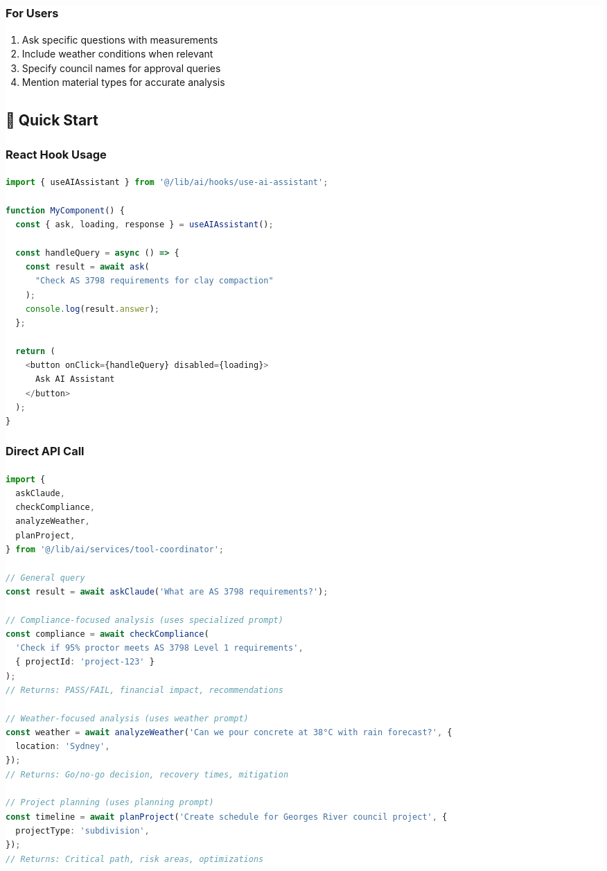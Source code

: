 ### For Users

1. Ask specific questions with measurements
2. Include weather conditions when relevant
3. Specify council names for approval queries
4. Mention material types for accurate analysis

## 🚀 Quick Start

### React Hook Usage

```typescript
import { useAIAssistant } from '@/lib/ai/hooks/use-ai-assistant';

function MyComponent() {
  const { ask, loading, response } = useAIAssistant();

  const handleQuery = async () => {
    const result = await ask(
      "Check AS 3798 requirements for clay compaction"
    );
    console.log(result.answer);
  };

  return (
    <button onClick={handleQuery} disabled={loading}>
      Ask AI Assistant
    </button>
  );
}
```

### Direct API Call

```typescript
import {
  askClaude,
  checkCompliance,
  analyzeWeather,
  planProject,
} from '@/lib/ai/services/tool-coordinator';

// General query
const result = await askClaude('What are AS 3798 requirements?');

// Compliance-focused analysis (uses specialized prompt)
const compliance = await checkCompliance(
  'Check if 95% proctor meets AS 3798 Level 1 requirements',
  { projectId: 'project-123' }
);
// Returns: PASS/FAIL, financial impact, recommendations

// Weather-focused analysis (uses weather prompt)
const weather = await analyzeWeather('Can we pour concrete at 38°C with rain forecast?', {
  location: 'Sydney',
});
// Returns: Go/no-go decision, recovery times, mitigation

// Project planning (uses planning prompt)
const timeline = await planProject('Create schedule for Georges River council project', {
  projectType: 'subdivision',
});
// Returns: Critical path, risk areas, optimizations
```